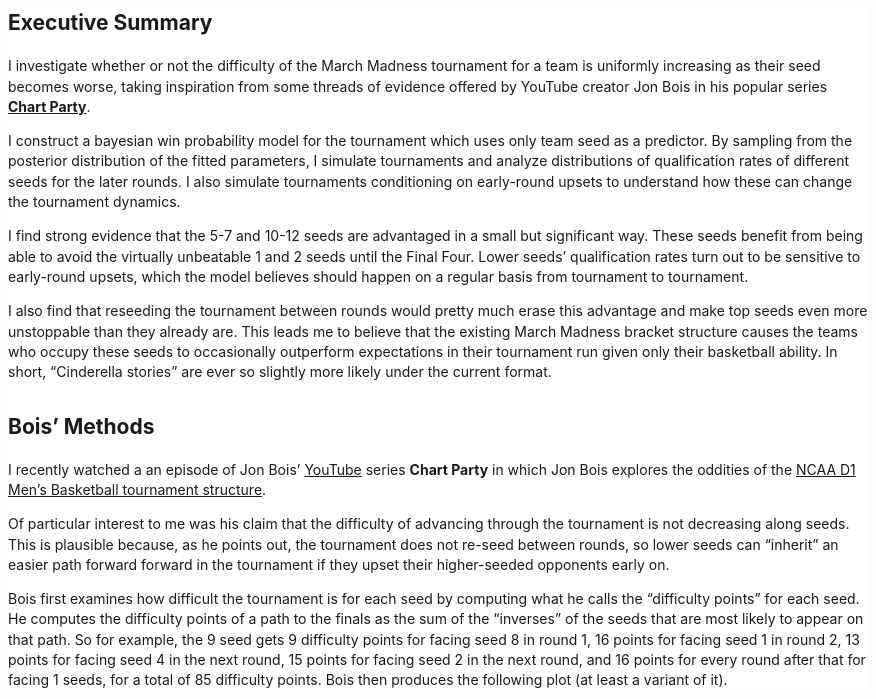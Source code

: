 ## Executive Summary

I investigate whether or not the difficulty of the March Madness
tournament for a team is uniformly increasing as their seed becomes
worse, taking inspiration from some threads of evidence offered by
YouTube creator Jon Bois in his popular series **[Chart
Party](https://en.wikipedia.org/wiki/NCAA_Division_I_Men%27s_Basketball_Tournament#Current_tournament_format)**.

I construct a bayesian win probability model for the tournament which
uses only team seed as a predictor. By sampling from the posterior
distribution of the fitted parameters, I simulate tournaments and
analyze distributions of qualification rates of different seeds for the
later rounds. I also simulate tournaments conditioning on early-round
upsets to understand how these can change the tournament dynamics.

I find strong evidence that the 5-7 and 10-12 seeds are advantaged in a
small but significant way. These seeds benefit from being able to avoid
the virtually unbeatable 1 and 2 seeds until the Final Four. Lower
seeds’ qualification rates turn out to be sensitive to early-round
upsets, which the model believes should happen on a regular basis from
tournament to tournament.

I also find that reseeding the tournament between rounds would pretty
much erase this advantage and make top seeds even more unstoppable than
they already are. This leads me to believe that the existing March
Madness bracket structure causes the teams who occupy these seeds to
occasionally outperform expectations in their tournament run given only
their basketball ability. In short, “Cinderella stories” are ever so
slightly more likely under the current format.

## Bois’ Methods

I recently watched a an episode of Jon Bois’
[YouTube](https://www.youtube.com/watch?v=4a1TUszkMfI) series **Chart
Party** in which Jon Bois explores the oddities of the [NCAA D1 Men’s
Basketball tournament
structure](https://en.wikipedia.org/wiki/NCAA_Division_I_Men%27s_Basketball_Tournament#Current_tournament_format).

Of particular interest to me was his claim that the difficulty of
advancing through the tournament is not decreasing along seeds. This is
plausible because, as he points out, the tournament does not re-seed
between rounds, so lower seeds can “inherit” an easier path forward
forward in the tournament if they upset their higher-seeded opponents
early on.

Bois first examines how difficult the tournament is for each seed by
computing what he calls the “difficulty points” for each seed. He
computes the difficulty points of a path to the finals as the sum of the
“inverses” of the seeds that are most likely to appear on that path. So
for example, the 9 seed gets 9 difficulty points for facing seed 8 in
round 1, 16 points for facing seed 1 in round 2, 13 points for facing
seed 4 in the next round, 15 points for facing seed 2 in the next round,
and 16 points for every round after that for facing 1 seeds, for a total
of 85 difficulty points. Bois then produces the following plot (at least
a variant of it).
